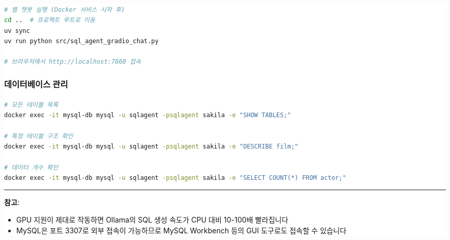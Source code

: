 ```bash
# 웹 챗봇 실행 (Docker 서비스 시작 후)
cd ..  # 프로젝트 루트로 이동
uv sync
uv run python src/sql_agent_gradio_chat.py

# 브라우저에서 http://localhost:7860 접속
```

### 데이터베이스 관리

```bash
# 모든 테이블 목록
docker exec -it mysql-db mysql -u sqlagent -psqlagent sakila -e "SHOW TABLES;"

# 특정 테이블 구조 확인
docker exec -it mysql-db mysql -u sqlagent -psqlagent sakila -e "DESCRIBE film;"

# 데이터 개수 확인
docker exec -it mysql-db mysql -u sqlagent -psqlagent sakila -e "SELECT COUNT(*) FROM actor;"
```

---

**참고**:

- GPU 지원이 제대로 작동하면 Ollama의 SQL 생성 속도가 CPU 대비 10-100배 빨라집니다
- MySQL은 포트 3307로 외부 접속이 가능하므로 MySQL Workbench 등의 GUI 도구로도 접속할 수 있습니다
